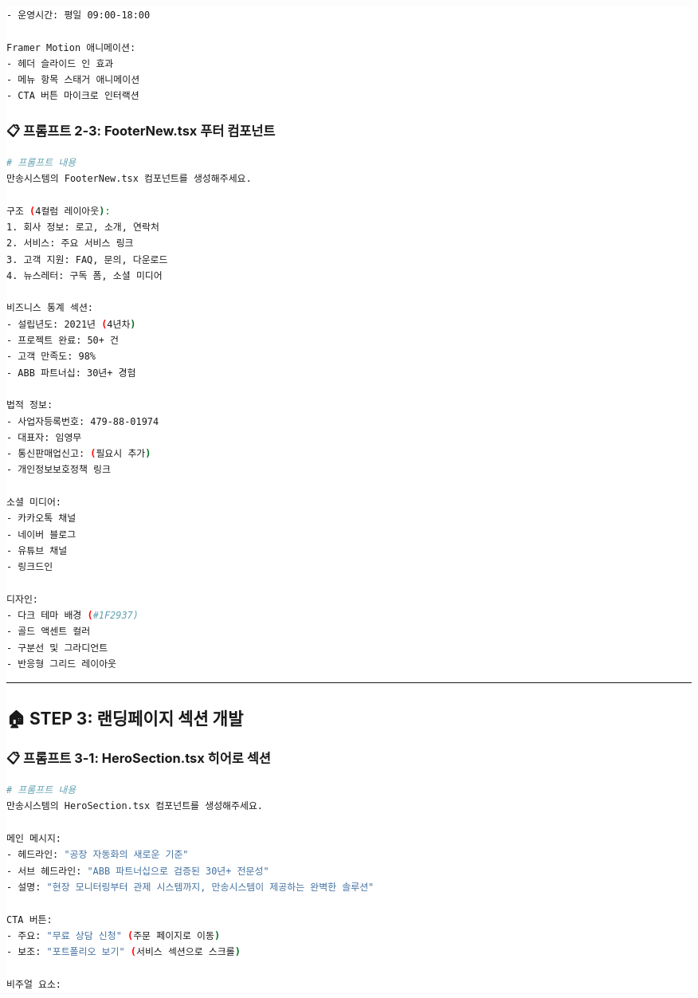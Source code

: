 ```bash
- 운영시간: 평일 09:00-18:00

Framer Motion 애니메이션:
- 헤더 슬라이드 인 효과
- 메뉴 항목 스태거 애니메이션
- CTA 버튼 마이크로 인터랙션
```

### 📋 프롬프트 2-3: FooterNew.tsx 푸터 컴포넌트
```bash
# 프롬프트 내용  
만송시스템의 FooterNew.tsx 컴포넌트를 생성해주세요.

구조 (4컬럼 레이아웃):
1. 회사 정보: 로고, 소개, 연락처
2. 서비스: 주요 서비스 링크
3. 고객 지원: FAQ, 문의, 다운로드  
4. 뉴스레터: 구독 폼, 소셜 미디어

비즈니스 통계 섹션:
- 설립년도: 2021년 (4년차)
- 프로젝트 완료: 50+ 건
- 고객 만족도: 98%
- ABB 파트너십: 30년+ 경험

법적 정보:
- 사업자등록번호: 479-88-01974
- 대표자: 임영무
- 통신판매업신고: (필요시 추가)
- 개인정보보호정책 링크

소셜 미디어:
- 카카오톡 채널
- 네이버 블로그  
- 유튜브 채널
- 링크드인

디자인:
- 다크 테마 배경 (#1F2937)
- 골드 액센트 컬러
- 구분선 및 그라디언트
- 반응형 그리드 레이아웃
```

---

## 🏠 STEP 3: 랜딩페이지 섹션 개발

### 📋 프롬프트 3-1: HeroSection.tsx 히어로 섹션
```bash
# 프롬프트 내용
만송시스템의 HeroSection.tsx 컴포넌트를 생성해주세요.

메인 메시지:
- 헤드라인: "공장 자동화의 새로운 기준"
- 서브 헤드라인: "ABB 파트너십으로 검증된 30년+ 전문성"  
- 설명: "현장 모니터링부터 관제 시스템까지, 만송시스템이 제공하는 완벽한 솔루션"

CTA 버튼:
- 주요: "무료 상담 신청" (주문 페이지로 이동)
- 보조: "포트폴리오 보기" (서비스 섹션으로 스크롤)

비주얼 요소:
```